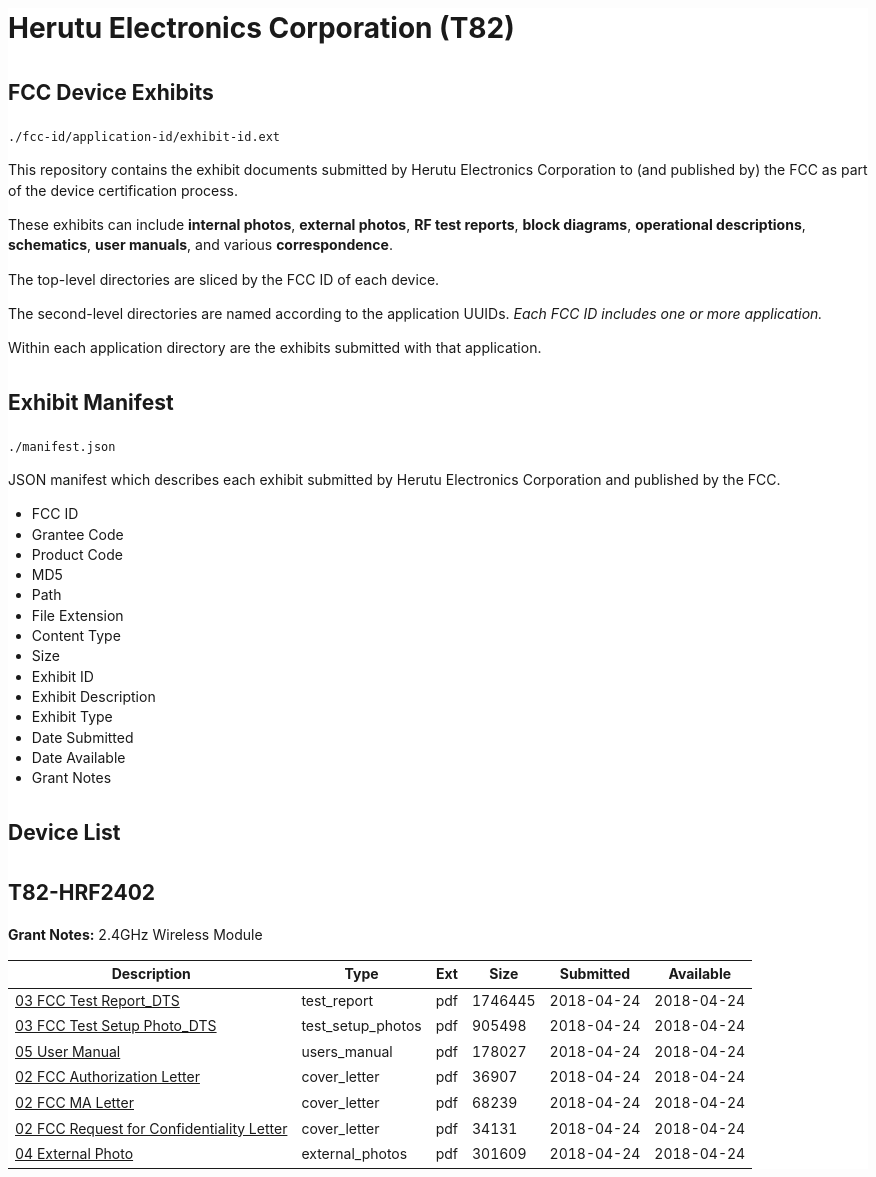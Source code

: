 # Herutu Electronics Corporation (T82)
## FCC Device Exhibits

```
./fcc-id/application-id/exhibit-id.ext
```

This repository contains the exhibit documents submitted by Herutu Electronics Corporation to (and published by) the FCC as part of the device certification process.

These exhibits can include **internal photos**, **external photos**, **RF test reports**, **block diagrams**, **operational descriptions**, **schematics**, **user manuals**, and various **correspondence**.

The top-level directories are sliced by the FCC ID of each device.

The second-level directories are named according to the application UUIDs. *Each FCC ID includes one or more application.*

Within each application directory are the exhibits submitted with that application. 

## Exhibit Manifest

```
./manifest.json
```

JSON manifest which describes each exhibit submitted by Herutu Electronics Corporation and published by the FCC.

- FCC ID
- Grantee Code
- Product Code
- MD5
- Path
- File Extension
- Content Type
- Size
- Exhibit ID
- Exhibit Description
- Exhibit Type
- Date Submitted
- Date Available
- Grant Notes

## Device List
## T82-HRF2402
**Grant Notes:** 2.4GHz Wireless Module

| Description | Type | Ext | Size | Submitted | Available |
| ----------- | ---- | --- | ---- | --------- | --------- |
| [03 FCC Test Report_DTS](T82-HRF2402/ac880f0f93f5e01d3ee590cd931f0e12/3828021.pdf) | test_report | pdf | 1746445 | 2018-04-24 | 2018-04-24 |
| [03 FCC Test Setup Photo_DTS](T82-HRF2402/ac880f0f93f5e01d3ee590cd931f0e12/3828022.pdf) | test_setup_photos | pdf | 905498 | 2018-04-24 | 2018-04-24 |
| [05 User Manual](T82-HRF2402/ac880f0f93f5e01d3ee590cd931f0e12/3828025.pdf) | users_manual | pdf | 178027 | 2018-04-24 | 2018-04-24 |
| [02 FCC Authorization Letter](T82-HRF2402/ac880f0f93f5e01d3ee590cd931f0e12/3828017.pdf) | cover_letter | pdf | 36907 | 2018-04-24 | 2018-04-24 |
| [02 FCC MA Letter](T82-HRF2402/ac880f0f93f5e01d3ee590cd931f0e12/3828018.pdf) | cover_letter | pdf | 68239 | 2018-04-24 | 2018-04-24 |
| [02 FCC Request for Confidentiality Letter](T82-HRF2402/ac880f0f93f5e01d3ee590cd931f0e12/3828019.pdf) | cover_letter | pdf | 34131 | 2018-04-24 | 2018-04-24 |
| [04 External Photo](T82-HRF2402/ac880f0f93f5e01d3ee590cd931f0e12/3828023.pdf) | external_photos | pdf | 301609 | 2018-04-24 | 2018-04-24 |